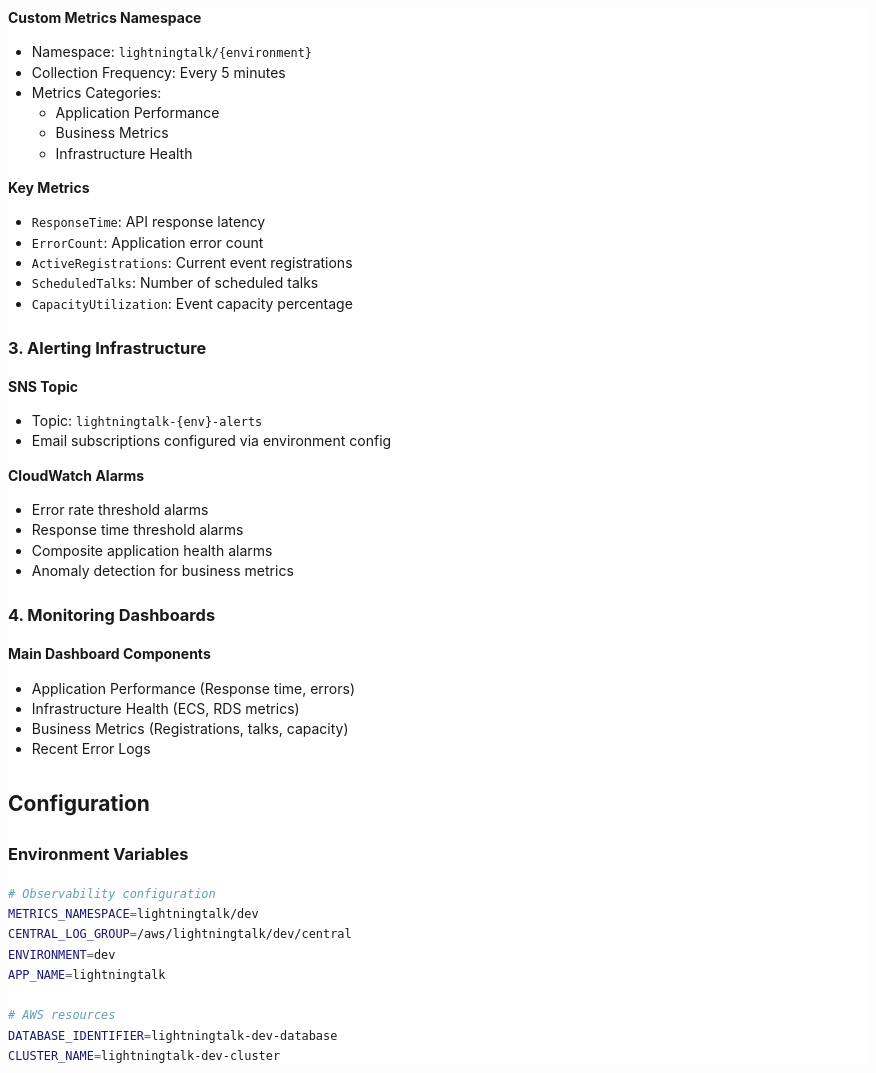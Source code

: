 **Custom Metrics Namespace**

- Namespace: `lightningtalk/{environment}`
- Collection Frequency: Every 5 minutes
- Metrics Categories:
  - Application Performance
  - Business Metrics
  - Infrastructure Health

**Key Metrics**

- `ResponseTime`: API response latency
- `ErrorCount`: Application error count
- `ActiveRegistrations`: Current event registrations
- `ScheduledTalks`: Number of scheduled talks
- `CapacityUtilization`: Event capacity percentage

### 3. Alerting Infrastructure

**SNS Topic**

- Topic: `lightningtalk-{env}-alerts`
- Email subscriptions configured via environment config

**CloudWatch Alarms**

- Error rate threshold alarms
- Response time threshold alarms
- Composite application health alarms
- Anomaly detection for business metrics

### 4. Monitoring Dashboards

**Main Dashboard Components**

- Application Performance (Response time, errors)
- Infrastructure Health (ECS, RDS metrics)
- Business Metrics (Registrations, talks, capacity)
- Recent Error Logs

## Configuration

### Environment Variables

```bash
# Observability configuration
METRICS_NAMESPACE=lightningtalk/dev
CENTRAL_LOG_GROUP=/aws/lightningtalk/dev/central
ENVIRONMENT=dev
APP_NAME=lightningtalk

# AWS resources
DATABASE_IDENTIFIER=lightningtalk-dev-database
CLUSTER_NAME=lightningtalk-dev-cluster
```
